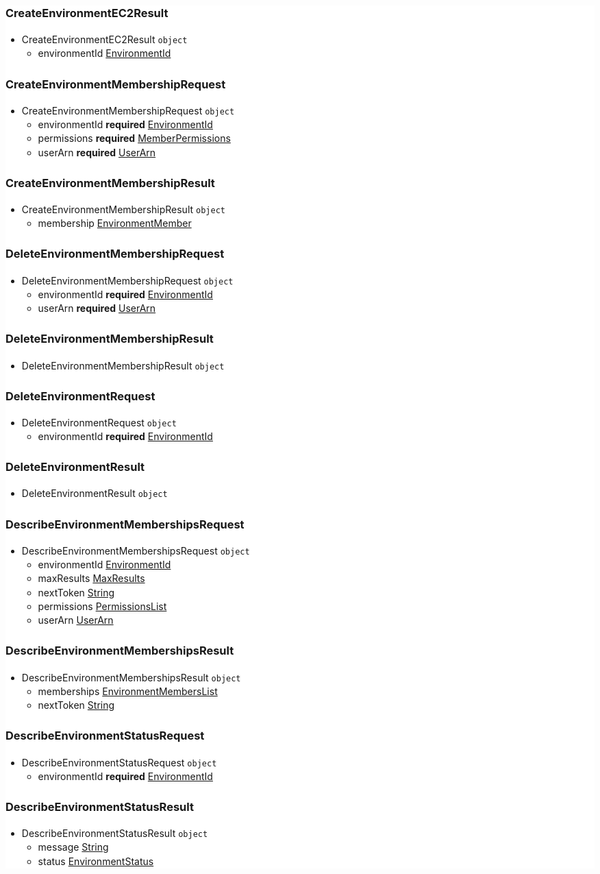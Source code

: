 ### CreateEnvironmentEC2Result
* CreateEnvironmentEC2Result `object`
  * environmentId [EnvironmentId](#environmentid)

### CreateEnvironmentMembershipRequest
* CreateEnvironmentMembershipRequest `object`
  * environmentId **required** [EnvironmentId](#environmentid)
  * permissions **required** [MemberPermissions](#memberpermissions)
  * userArn **required** [UserArn](#userarn)

### CreateEnvironmentMembershipResult
* CreateEnvironmentMembershipResult `object`
  * membership [EnvironmentMember](#environmentmember)

### DeleteEnvironmentMembershipRequest
* DeleteEnvironmentMembershipRequest `object`
  * environmentId **required** [EnvironmentId](#environmentid)
  * userArn **required** [UserArn](#userarn)

### DeleteEnvironmentMembershipResult
* DeleteEnvironmentMembershipResult `object`

### DeleteEnvironmentRequest
* DeleteEnvironmentRequest `object`
  * environmentId **required** [EnvironmentId](#environmentid)

### DeleteEnvironmentResult
* DeleteEnvironmentResult `object`

### DescribeEnvironmentMembershipsRequest
* DescribeEnvironmentMembershipsRequest `object`
  * environmentId [EnvironmentId](#environmentid)
  * maxResults [MaxResults](#maxresults)
  * nextToken [String](#string)
  * permissions [PermissionsList](#permissionslist)
  * userArn [UserArn](#userarn)

### DescribeEnvironmentMembershipsResult
* DescribeEnvironmentMembershipsResult `object`
  * memberships [EnvironmentMembersList](#environmentmemberslist)
  * nextToken [String](#string)

### DescribeEnvironmentStatusRequest
* DescribeEnvironmentStatusRequest `object`
  * environmentId **required** [EnvironmentId](#environmentid)

### DescribeEnvironmentStatusResult
* DescribeEnvironmentStatusResult `object`
  * message [String](#string)
  * status [EnvironmentStatus](#environmentstatus)
